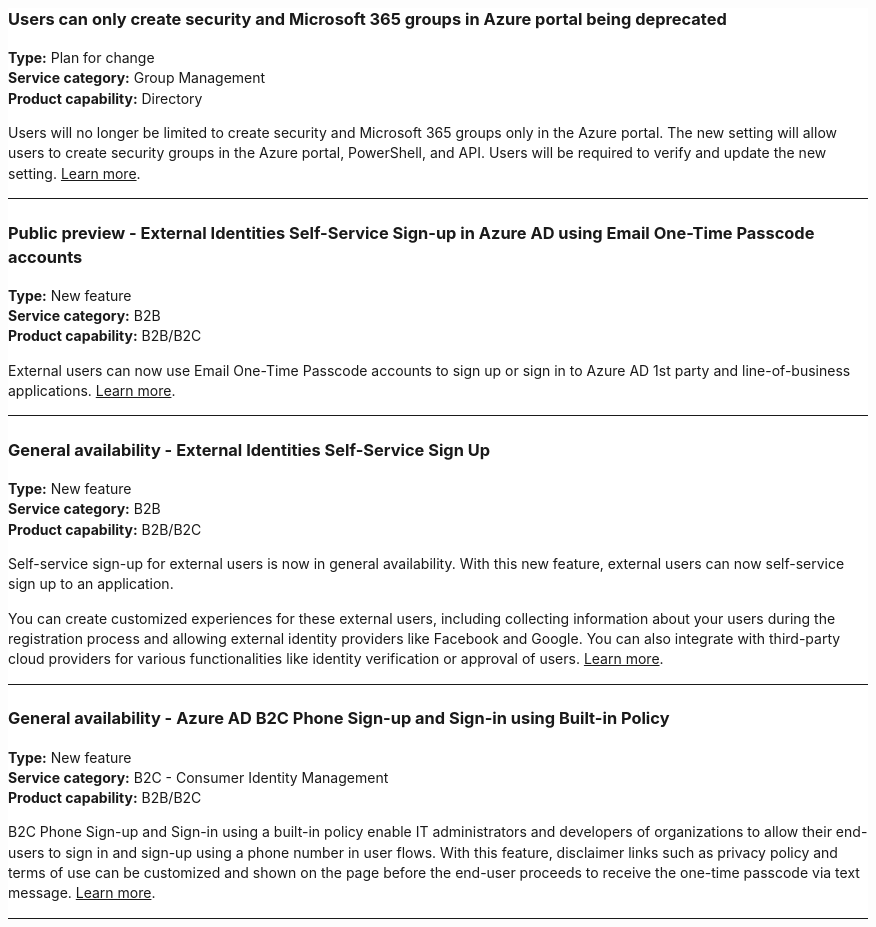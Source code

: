 ### Users can only create security and Microsoft 365 groups in Azure portal being deprecated

**Type:** Plan for change  
**Service category:** Group Management  
**Product capability:** Directory
 
Users will no longer be limited to create security and Microsoft 365 groups only in the Azure portal. The new setting will allow users to create security groups in the Azure portal, PowerShell, and API. Users will be required to verify and update the new setting. [Learn more](../enterprise-users/groups-self-service-management.md).

---

### Public preview -  External Identities Self-Service Sign-up in Azure AD using Email One-Time Passcode accounts

**Type:** New feature  
**Service category:** B2B  
**Product capability:** B2B/B2C
 
External users can now use Email One-Time Passcode accounts to sign up or sign in to Azure AD 1st party and line-of-business applications. [Learn more](../external-identities/one-time-passcode.md).

---

### General availability - External Identities Self-Service Sign Up

**Type:** New feature  
**Service category:** B2B  
**Product capability:** B2B/B2C
 
Self-service sign-up for external users is now in general availability. With this new feature, external users can now self-service sign up to an application. 

You can create customized experiences for these external users, including collecting information about your users during the registration process and allowing external identity providers like Facebook and Google. You can also integrate with third-party cloud providers for various functionalities like identity verification or approval of users. [Learn more](../external-identities/self-service-sign-up-overview.md).
 
---

### General availability - Azure AD B2C Phone Sign-up and Sign-in using Built-in Policy

**Type:** New feature  
**Service category:** B2C - Consumer Identity Management  
**Product capability:** B2B/B2C
 
B2C Phone Sign-up and Sign-in using a built-in policy enable IT administrators and developers of organizations to allow their end-users to sign in and sign-up using a phone number in user flows. With this feature, disclaimer links such as privacy policy and terms of use can be customized and shown on the page before the end-user proceeds to receive the one-time passcode via text message. [Learn more](../../active-directory-b2c/phone-authentication-user-flows.md).
 
---
